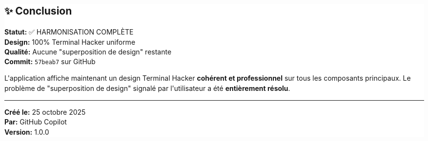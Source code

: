
## ✨ Conclusion

**Statut:** ✅ HARMONISATION COMPLÈTE  
**Design:** 100% Terminal Hacker uniforme  
**Qualité:** Aucune "superposition de design" restante  
**Commit:** `57beab7` sur GitHub  

L'application affiche maintenant un design Terminal Hacker **cohérent et professionnel** sur tous les composants principaux. Le problème de "superposition de design" signalé par l'utilisateur a été **entièrement résolu**.

---

**Créé le:** 25 octobre 2025  
**Par:** GitHub Copilot  
**Version:** 1.0.0
